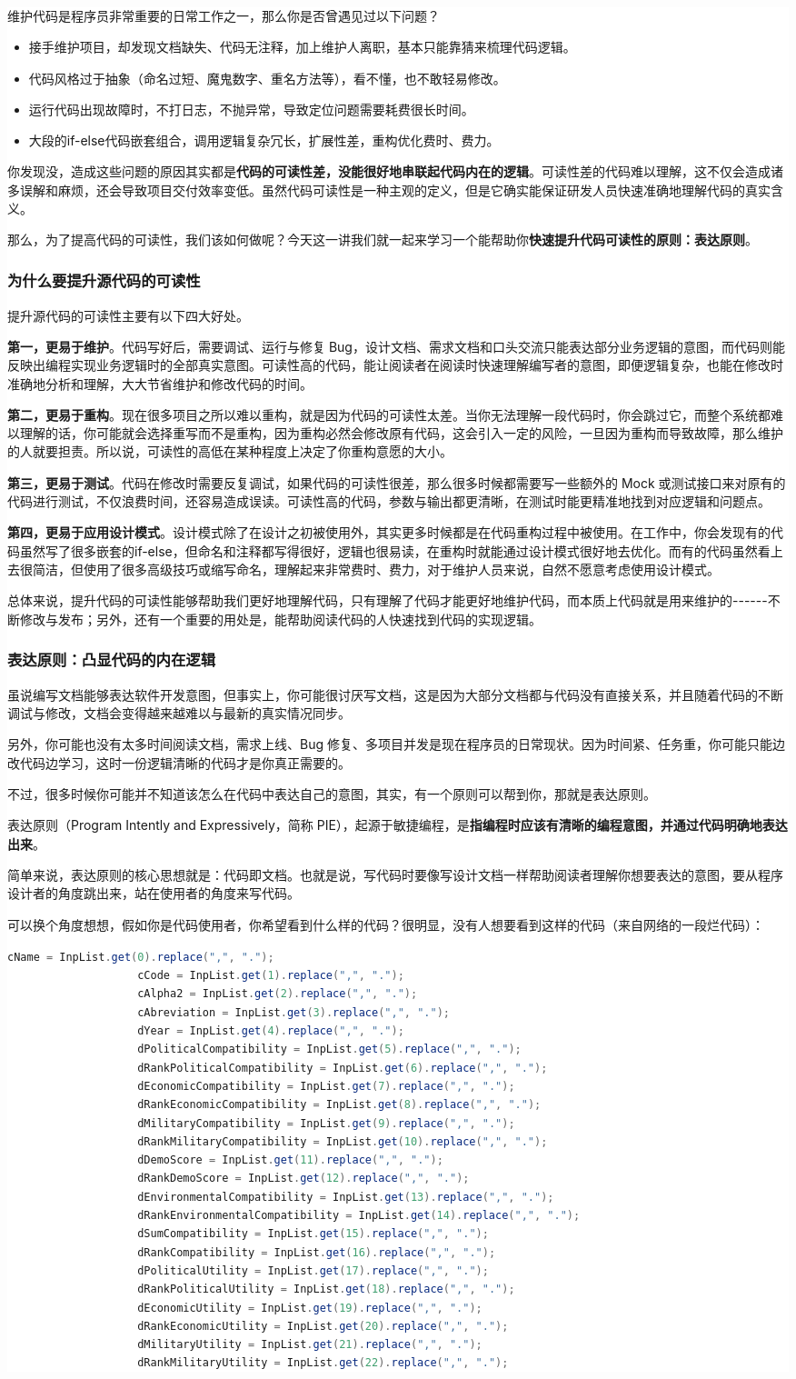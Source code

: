 维护代码是程序员非常重要的日常工作之一，那么你是否曾遇见过以下问题？

* 接手维护项目，却发现文档缺失、代码无注释，加上维护人离职，基本只能靠猜来梳理代码逻辑。

* 代码风格过于抽象（命名过短、魔鬼数字、重名方法等），看不懂，也不敢轻易修改。

* 运行代码出现故障时，不打日志，不抛异常，导致定位问题需要耗费很长时间。

* 大段的if-else代码嵌套组合，调用逻辑复杂冗长，扩展性差，重构优化费时、费力。

你发现没，造成这些问题的原因其实都是**代码的可读性差，没能很好地串联起代码内在的逻辑**。可读性差的代码难以理解，这不仅会造成诸多误解和麻烦，还会导致项目交付效率变低。虽然代码可读性是一种主观的定义，但是它确实能保证研发人员快速准确地理解代码的真实含义。

那么，为了提高代码的可读性，我们该如何做呢？今天这一讲我们就一起来学习一个能帮助你**快速提升代码可读性的原则：表达原则**。

### 为什么要提升源代码的可读性

提升源代码的可读性主要有以下四大好处。

**第一，更易于维护**。代码写好后，需要调试、运行与修复 Bug，设计文档、需求文档和口头交流只能表达部分业务逻辑的意图，而代码则能反映出编程实现业务逻辑时的全部真实意图。可读性高的代码，能让阅读者在阅读时快速理解编写者的意图，即便逻辑复杂，也能在修改时准确地分析和理解，大大节省维护和修改代码的时间。

**第二，更易于重构**。现在很多项目之所以难以重构，就是因为代码的可读性太差。当你无法理解一段代码时，你会跳过它，而整个系统都难以理解的话，你可能就会选择重写而不是重构，因为重构必然会修改原有代码，这会引入一定的风险，一旦因为重构而导致故障，那么维护的人就要担责。所以说，可读性的高低在某种程度上决定了你重构意愿的大小。

**第三，更易于测试**。代码在修改时需要反复调试，如果代码的可读性很差，那么很多时候都需要写一些额外的 Mock 或测试接口来对原有的代码进行测试，不仅浪费时间，还容易造成误读。可读性高的代码，参数与输出都更清晰，在测试时能更精准地找到对应逻辑和问题点。

**第四，更易于应用设计模式**。设计模式除了在设计之初被使用外，其实更多时候都是在代码重构过程中被使用。在工作中，你会发现有的代码虽然写了很多嵌套的if-else，但命名和注释都写得很好，逻辑也很易读，在重构时就能通过设计模式很好地去优化。而有的代码虽然看上去很简洁，但使用了很多高级技巧或缩写命名，理解起来非常费时、费力，对于维护人员来说，自然不愿意考虑使用设计模式。

总体来说，提升代码的可读性能够帮助我们更好地理解代码，只有理解了代码才能更好地维护代码，而本质上代码就是用来维护的------不断修改与发布；另外，还有一个重要的用处是，能帮助阅读代码的人快速找到代码的实现逻辑。

### 表达原则：凸显代码的内在逻辑

虽说编写文档能够表达软件开发意图，但事实上，你可能很讨厌写文档，这是因为大部分文档都与代码没有直接关系，并且随着代码的不断调试与修改，文档会变得越来越难以与最新的真实情况同步。

另外，你可能也没有太多时间阅读文档，需求上线、Bug 修复、多项目并发是现在程序员的日常现状。因为时间紧、任务重，你可能只能边改代码边学习，这时一份逻辑清晰的代码才是你真正需要的。

不过，很多时候你可能并不知道该怎么在代码中表达自己的意图，其实，有一个原则可以帮到你，那就是表达原则。

表达原则（Program Intently and Expressively，简称 PIE），起源于敏捷编程，是**指编程时应该有清晰的编程意图，并通过代码明确地表达出来**。

简单来说，表达原则的核心思想就是：代码即文档。也就是说，写代码时要像写设计文档一样帮助阅读者理解你想要表达的意图，要从程序设计者的角度跳出来，站在使用者的角度来写代码。

可以换个角度想想，假如你是代码使用者，你希望看到什么样的代码？很明显，没有人想要看到这样的代码（来自网络的一段烂代码）：

```java
cName = InpList.get(0).replace(",", ".");
                    cCode = InpList.get(1).replace(",", ".");
                    cAlpha2 = InpList.get(2).replace(",", ".");
                    cAbreviation = InpList.get(3).replace(",", ".");
                    dYear = InpList.get(4).replace(",", ".");
                    dPoliticalCompatibility = InpList.get(5).replace(",", ".");
                    dRankPoliticalCompatibility = InpList.get(6).replace(",", ".");
                    dEconomicCompatibility = InpList.get(7).replace(",", ".");
                    dRankEconomicCompatibility = InpList.get(8).replace(",", ".");
                    dMilitaryCompatibility = InpList.get(9).replace(",", ".");
                    dRankMilitaryCompatibility = InpList.get(10).replace(",", ".");
                    dDemoScore = InpList.get(11).replace(",", ".");
                    dRankDemoScore = InpList.get(12).replace(",", ".");
                    dEnvironmentalCompatibility = InpList.get(13).replace(",", ".");
                    dRankEnvironmentalCompatibility = InpList.get(14).replace(",", ".");
                    dSumCompatibility = InpList.get(15).replace(",", ".");
                    dRankCompatibility = InpList.get(16).replace(",", ".");
                    dPoliticalUtility = InpList.get(17).replace(",", ".");
                    dRankPoliticalUtility = InpList.get(18).replace(",", ".");
                    dEconomicUtility = InpList.get(19).replace(",", ".");
                    dRankEconomicUtility = InpList.get(20).replace(",", ".");
                    dMilitaryUtility = InpList.get(21).replace(",", ".");
                    dRankMilitaryUtility = InpList.get(22).replace(",", ".");
```